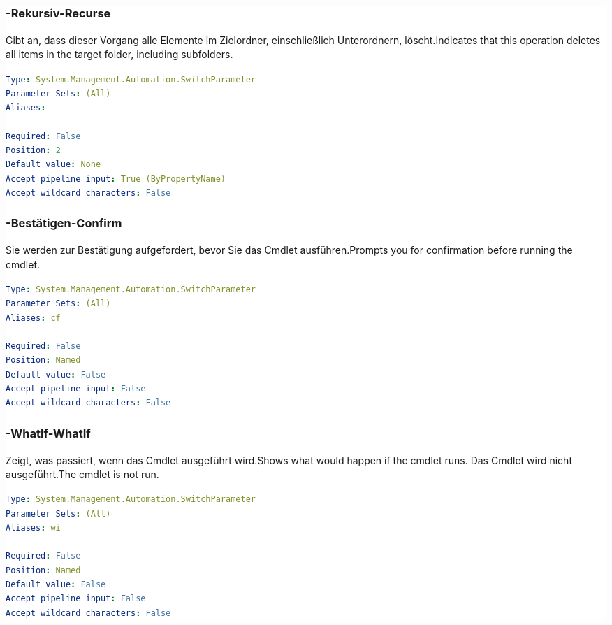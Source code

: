 ### <span data-ttu-id="934e5-122">-Rekursiv</span><span class="sxs-lookup"><span data-stu-id="934e5-122">-Recurse</span></span>
<span data-ttu-id="934e5-123">Gibt an, dass dieser Vorgang alle Elemente im Zielordner, einschließlich Unterordnern, löscht.</span><span class="sxs-lookup"><span data-stu-id="934e5-123">Indicates that this operation deletes all items in the target folder, including subfolders.</span></span>

```yaml
Type: System.Management.Automation.SwitchParameter
Parameter Sets: (All)
Aliases:

Required: False
Position: 2
Default value: None
Accept pipeline input: True (ByPropertyName)
Accept wildcard characters: False
```

### <span data-ttu-id="934e5-124">-Bestätigen</span><span class="sxs-lookup"><span data-stu-id="934e5-124">-Confirm</span></span>
<span data-ttu-id="934e5-125">Sie werden zur Bestätigung aufgefordert, bevor Sie das Cmdlet ausführen.</span><span class="sxs-lookup"><span data-stu-id="934e5-125">Prompts you for confirmation before running the cmdlet.</span></span>

```yaml
Type: System.Management.Automation.SwitchParameter
Parameter Sets: (All)
Aliases: cf

Required: False
Position: Named
Default value: False
Accept pipeline input: False
Accept wildcard characters: False
```

### <span data-ttu-id="934e5-126">-WhatIf</span><span class="sxs-lookup"><span data-stu-id="934e5-126">-WhatIf</span></span>
<span data-ttu-id="934e5-127">Zeigt, was passiert, wenn das Cmdlet ausgeführt wird.</span><span class="sxs-lookup"><span data-stu-id="934e5-127">Shows what would happen if the cmdlet runs.</span></span>
<span data-ttu-id="934e5-128">Das Cmdlet wird nicht ausgeführt.</span><span class="sxs-lookup"><span data-stu-id="934e5-128">The cmdlet is not run.</span></span>

```yaml
Type: System.Management.Automation.SwitchParameter
Parameter Sets: (All)
Aliases: wi

Required: False
Position: Named
Default value: False
Accept pipeline input: False
Accept wildcard characters: False
```
